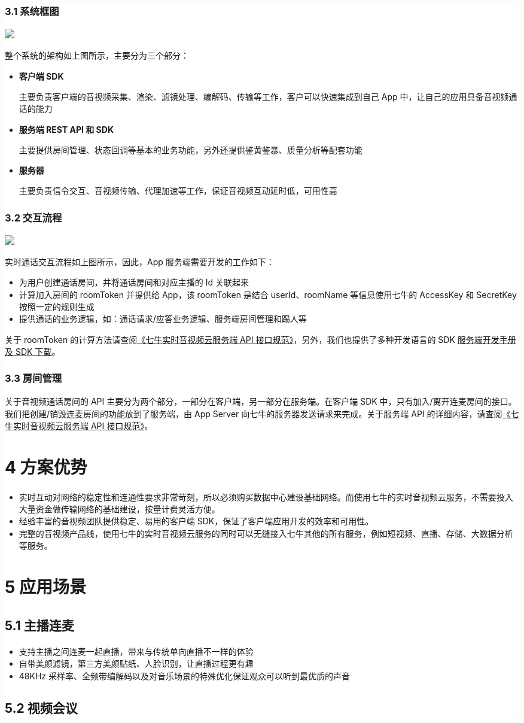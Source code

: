 ### 3.1 系统框图
![](http://docs.qnsdk.com/qnrtc-overview-architecture.png)

整个系统的架构如上图所示，主要分为三个部分：

- <b> 客户端 SDK </b>

  主要负责客户端的音视频采集、渲染、滤镜处理、编解码、传输等工作，客户可以快速集成到自己 App 中，让自己的应用具备音视频通话的能力

- <b> 服务端 REST API 和 SDK </b>

  主要提供房间管理、状态回调等基本的业务功能，另外还提供鉴黄鉴暴、质量分析等配套功能

- <b> 服务器 </b>

  主要负责信令交互、音视频传输、代理加速等工作，保证音视频互动延时低，可用性高
  
### 3.2 交互流程

![](http://docs.qnsdk.com/qnrtc-interactive.png)

实时通话交互流程如上图所示，因此，App 服务端需要开发的工作如下：

- 为用户创建通话房间，并将通话房间和对应主播的 Id 关联起来
- 计算加入房间的 roomToken 并提供给 App，该 roomToken 是结合 userId、roomName 等信息使用七牛的 AccessKey 和 SecretKey 按照一定的规则生成
- 提供通话的业务逻辑，如：通话请求/应答业务逻辑、服务端房间管理和踢人等

关于 roomToken 的计算方法请查阅[《七牛实时音视频云服务端 API 接口规范》](https://developer.qiniu.com/rtc/8805/server-overview)，另外，我们也提供了多种开发语言的 SDK  [服务端开发手册及 SDK 下载](https://developer.qiniu.com/rtc/8812/serversdk)。

### 3.3 房间管理
关于音视频通话房间的 API 主要分为两个部分，一部分在客户端，另一部分在服务端。在客户端 SDK 中，只有加入/离开连麦房间的接口。我们把创建/销毁连麦房间的功能放到了服务端，由 App Server 向七牛的服务器发送请求来完成。关于服务端 API 的详细内容，请查阅[《七牛实时音视频云服务端 API 接口规范》](https://developer.qiniu.com/rtc/8805/server-overview)。

# 4 方案优势
- 实时互动对网络的稳定性和连通性要求非常苛刻，所以必须购买数据中心建设基础网络。而使用七牛的实时音视频云服务，不需要投入大量资金做传输网络的基础建设，按量计费灵活方便。
- 经验丰富的音视频团队提供稳定、易用的客户端 SDK，保证了客户端应用开发的效率和可用性。
- 完整的音视频产品线，使用七牛的实时音视频云服务的同时可以无缝接入七牛其他的所有服务，例如短视频、直播、存储、大数据分析等服务。

# 5 应用场景

## 5.1 主播连麦

- 支持主播之间连麦一起直播，带来与传统单向直播不一样的体验
- 自带美颜滤镜，第三方美颜贴纸、人脸识别，让直播过程更有趣
- 48KHz 采样率、全频带编解码以及对音乐场景的特殊优化保证观众可以听到最优质的声音

## 5.2 视频会议

